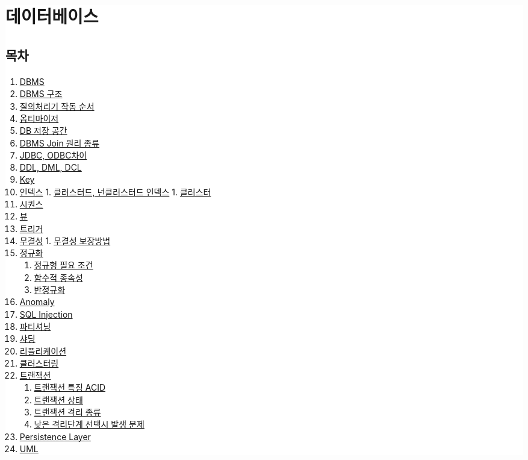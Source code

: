 # 데이터베이스
## 목차
1. [DBMS](https://github.com/HK-An/today_i_learned/blob/main/01_COMPUTER_SCIENCE/03_database.md#dbms)
  1. [DBMS 구조](https://github.com/HK-An/today_i_learned/blob/main/01_COMPUTER_SCIENCE/03_database.md#dbms-구조)
  1. [질의처리기 작동 순서](https://github.com/HK-An/today_i_learned/blob/main/01_COMPUTER_SCIENCE/03_database.md#질의처리기-작동-순서)
  1. [옵티마이저](https://github.com/HK-An/today_i_learned/blob/main/01_COMPUTER_SCIENCE/03_database.md#옵티마이저)
  1. [DB 저장 공간](https://github.com/HK-An/today_i_learned/blob/main/01_COMPUTER_SCIENCE/03_database.md#db-저장-공간)
  1. [DBMS Join 원리 종류](https://github.com/HK-An/today_i_learned/blob/main/01_COMPUTER_SCIENCE/03_database.md#dbms-join-원리-종류)
  1. [JDBC, ODBC차이](https://github.com/HK-An/today_i_learned/blob/main/01_COMPUTER_SCIENCE/03_database.md#jdbc-odbc차이)
  1. [DDL, DML, DCL](https://github.com/HK-An/today_i_learned/blob/main/01_COMPUTER_SCIENCE/03_database.md#ddl-dml-dcl)
1. [Key](https://github.com/HK-An/today_i_learned/blob/main/01_COMPUTER_SCIENCE/03_database.md#key)
  1. [인덱스](https://github.com/HK-An/today_i_learned/blob/main/01_COMPUTER_SCIENCE/03_database.md#인덱스)
    1. [클러스터드, 넌클러스터드 인덱스](https://github.com/HK-An/today_i_learned/blob/main/01_COMPUTER_SCIENCE/03_database.md#클러스터드-넌클러스터드-인덱스)
    1. [클러스터](https://github.com/HK-An/today_i_learned/blob/main/01_COMPUTER_SCIENCE/03_database.md#클러스터)
  1. [시퀀스](https://github.com/HK-An/today_i_learned/blob/main/01_COMPUTER_SCIENCE/03_database.md#시퀀스)
  1. [뷰](https://github.com/HK-An/today_i_learned/blob/main/01_COMPUTER_SCIENCE/03_database.md#뷰)
  1. [트리거](https://github.com/HK-An/today_i_learned/blob/main/01_COMPUTER_SCIENCE/03_database.md#트리거)
  1. [무결성](https://github.com/HK-An/today_i_learned/blob/main/01_COMPUTER_SCIENCE/03_database.md#무결성)
    1. [무결성 보장방법](https://github.com/HK-An/today_i_learned/blob/main/01_COMPUTER_SCIENCE/03_database.md#무결성-보장방법)
  1. [정규화](https://github.com/HK-An/today_i_learned/blob/main/01_COMPUTER_SCIENCE/03_database.md#정규화)
      1. [정규형 필요 조건](https://github.com/HK-An/today_i_learned/blob/main/01_COMPUTER_SCIENCE/03_database.md#정규형-필요-조건)
      1. [함수적 종속성](https://github.com/HK-An/today_i_learned/blob/main/01_COMPUTER_SCIENCE/03_database.md#함수적-종속성)
      1. [반정규화](https://github.com/HK-An/today_i_learned/blob/main/01_COMPUTER_SCIENCE/03_database.md#반정규화)
  1. [Anomaly](https://github.com/HK-An/today_i_learned/blob/main/01_COMPUTER_SCIENCE/03_database.md#anomaly)
  1. [SQL Injection](https://github.com/HK-An/today_i_learned/blob/main/01_COMPUTER_SCIENCE/03_database.md#sql-injection)
1. [파티셔닝](https://github.com/HK-An/today_i_learned/blob/main/01_COMPUTER_SCIENCE/03_database.md#파티셔닝)
  1. [샤딩](https://github.com/HK-An/today_i_learned/blob/main/01_COMPUTER_SCIENCE/03_database.md#샤딩)
  1. [리플리케이션](https://github.com/HK-An/today_i_learned/blob/main/01_COMPUTER_SCIENCE/03_database.md#리플리케이션)
  1. [클러스터링](https://github.com/HK-An/today_i_learned/blob/main/01_COMPUTER_SCIENCE/03_database.md#클러스터링)
1. [트랜잭션]()
    1. [트랜잭션 특징 ACID](https://github.com/HK-An/today_i_learned/blob/main/01_COMPUTER_SCIENCE/03_database.md#트랜잭션-특징-acid)
    1. [트랜잭션 상태](https://github.com/HK-An/today_i_learned/blob/main/01_COMPUTER_SCIENCE/03_database.md#트랜잭션-상태)
    1. [트랜잭션 격리 종류](https://github.com/HK-An/today_i_learned/blob/main/01_COMPUTER_SCIENCE/03_database.md#트랜잭션-격리-종류)
    1. [낮은 격리단계 선택시 발생 문제](https://github.com/HK-An/today_i_learned/blob/main/01_COMPUTER_SCIENCE/03_database.md#낮은-격리단계-선택시-발생-문제)
1. [Persistence Layer](https://github.com/HK-An/today_i_learned/blob/main/01_COMPUTER_SCIENCE/03_database.md#persistence-layer)
1. [UML](https://github.com/HK-An/today_i_learned/blob/main/01_COMPUTER_SCIENCE/03_database.md#uml)